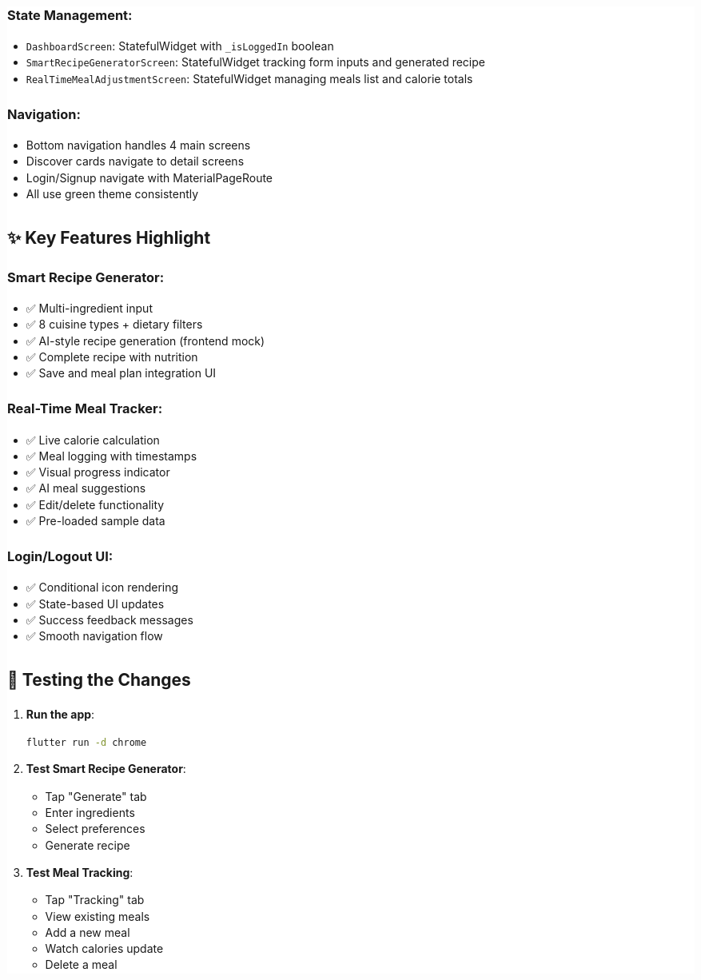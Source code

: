 ### State Management:
- `DashboardScreen`: StatefulWidget with `_isLoggedIn` boolean
- `SmartRecipeGeneratorScreen`: StatefulWidget tracking form inputs and generated recipe
- `RealTimeMealAdjustmentScreen`: StatefulWidget managing meals list and calorie totals

### Navigation:
- Bottom navigation handles 4 main screens
- Discover cards navigate to detail screens
- Login/Signup navigate with MaterialPageRoute
- All use green theme consistently

## ✨ Key Features Highlight

### Smart Recipe Generator:
- ✅ Multi-ingredient input
- ✅ 8 cuisine types + dietary filters
- ✅ AI-style recipe generation (frontend mock)
- ✅ Complete recipe with nutrition
- ✅ Save and meal plan integration UI

### Real-Time Meal Tracker:
- ✅ Live calorie calculation
- ✅ Meal logging with timestamps
- ✅ Visual progress indicator
- ✅ AI meal suggestions
- ✅ Edit/delete functionality
- ✅ Pre-loaded sample data

### Login/Logout UI:
- ✅ Conditional icon rendering
- ✅ State-based UI updates
- ✅ Success feedback messages
- ✅ Smooth navigation flow

## 🚀 Testing the Changes

1. **Run the app**:
   ```bash
   flutter run -d chrome
   ```

2. **Test Smart Recipe Generator**:
   - Tap "Generate" tab
   - Enter ingredients
   - Select preferences
   - Generate recipe

3. **Test Meal Tracking**:
   - Tap "Tracking" tab
   - View existing meals
   - Add a new meal
   - Watch calories update
   - Delete a meal
